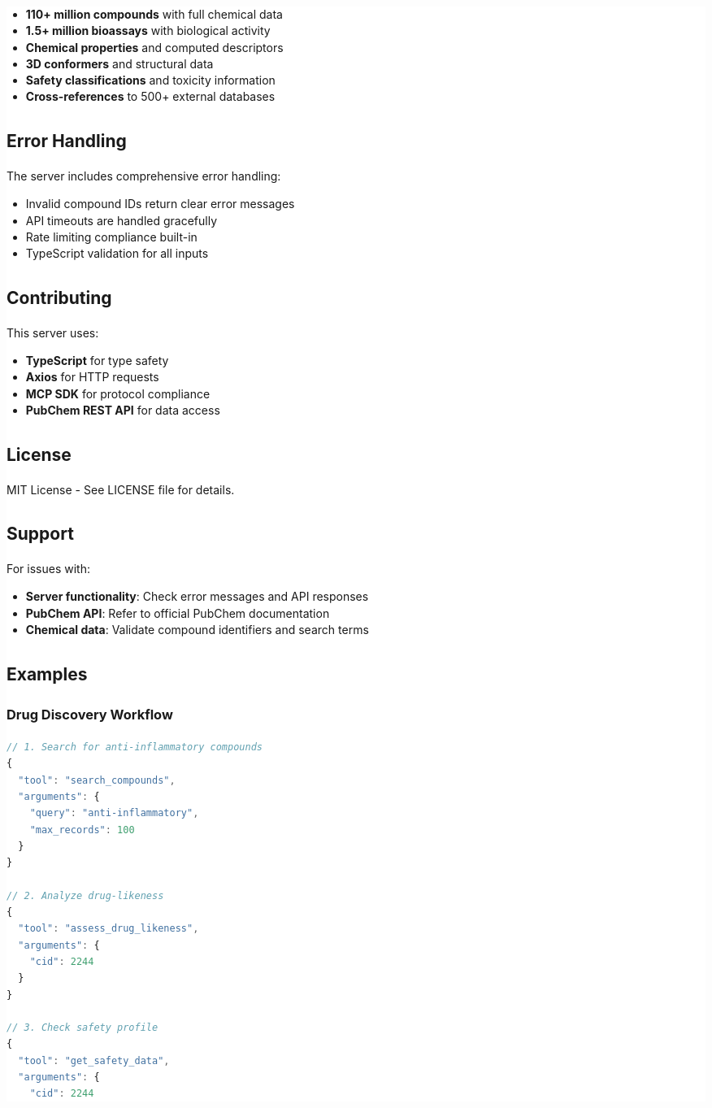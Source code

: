 - **110+ million compounds** with full chemical data
- **1.5+ million bioassays** with biological activity
- **Chemical properties** and computed descriptors
- **3D conformers** and structural data
- **Safety classifications** and toxicity information
- **Cross-references** to 500+ external databases

## Error Handling

The server includes comprehensive error handling:

- Invalid compound IDs return clear error messages
- API timeouts are handled gracefully
- Rate limiting compliance built-in
- TypeScript validation for all inputs

## Contributing

This server uses:

- **TypeScript** for type safety
- **Axios** for HTTP requests
- **MCP SDK** for protocol compliance
- **PubChem REST API** for data access

## License

MIT License - See LICENSE file for details.

## Support

For issues with:

- **Server functionality**: Check error messages and API responses
- **PubChem API**: Refer to official PubChem documentation
- **Chemical data**: Validate compound identifiers and search terms

## Examples

### Drug Discovery Workflow

```javascript
// 1. Search for anti-inflammatory compounds
{
  "tool": "search_compounds",
  "arguments": {
    "query": "anti-inflammatory",
    "max_records": 100
  }
}

// 2. Analyze drug-likeness
{
  "tool": "assess_drug_likeness",
  "arguments": {
    "cid": 2244
  }
}

// 3. Check safety profile
{
  "tool": "get_safety_data",
  "arguments": {
    "cid": 2244
```